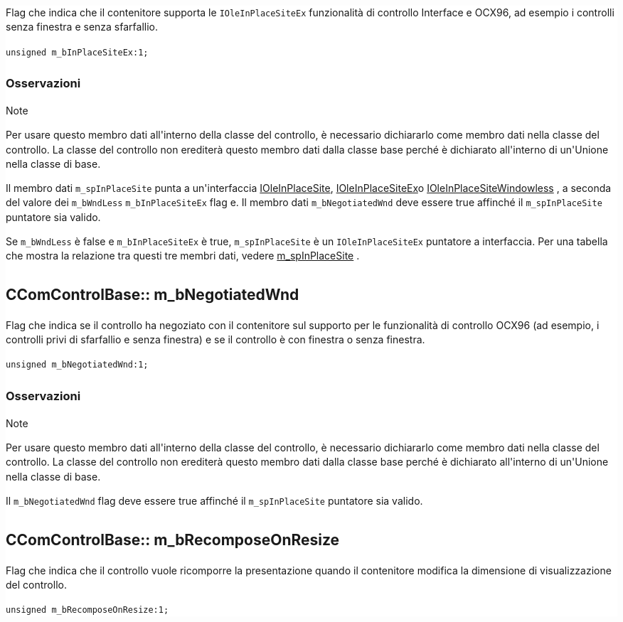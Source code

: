 Flag che indica che il contenitore supporta le `IOleInPlaceSiteEx` funzionalità di controllo Interface e OCX96, ad esempio i controlli senza finestra e senza sfarfallio.

```
unsigned m_bInPlaceSiteEx:1;
```

### <a name="remarks"></a>Osservazioni

> [!NOTE]
> Per usare questo membro dati all'interno della classe del controllo, è necessario dichiararlo come membro dati nella classe del controllo. La classe del controllo non erediterà questo membro dati dalla classe base perché è dichiarato all'interno di un'Unione nella classe di base.

Il membro dati `m_spInPlaceSite` punta a un'interfaccia [IOleInPlaceSite](/windows/win32/api/oleidl/nn-oleidl-ioleinplacesite), [IOleInPlaceSiteEx](/windows/win32/api/ocidl/nn-ocidl-ioleinplacesiteex)o [IOleInPlaceSiteWindowless](/windows/win32/api/ocidl/nn-ocidl-ioleinplacesitewindowless) , a seconda del valore dei `m_bWndLess` `m_bInPlaceSiteEx` flag e. Il membro dati `m_bNegotiatedWnd` deve essere true affinché il `m_spInPlaceSite` puntatore sia valido.

Se `m_bWndLess` è false e `m_bInPlaceSiteEx` è true, `m_spInPlaceSite` è un `IOleInPlaceSiteEx` puntatore a interfaccia. Per una tabella che mostra la relazione tra questi tre membri dati, vedere [m_spInPlaceSite](#m_spinplacesite) .

## <a name="ccomcontrolbasem_bnegotiatedwnd"></a><a name="m_bnegotiatedwnd"></a>CComControlBase:: m_bNegotiatedWnd

Flag che indica se il controllo ha negoziato con il contenitore sul supporto per le funzionalità di controllo OCX96 (ad esempio, i controlli privi di sfarfallio e senza finestra) e se il controllo è con finestra o senza finestra.

```
unsigned m_bNegotiatedWnd:1;
```

### <a name="remarks"></a>Osservazioni

> [!NOTE]
> Per usare questo membro dati all'interno della classe del controllo, è necessario dichiararlo come membro dati nella classe del controllo. La classe del controllo non erediterà questo membro dati dalla classe base perché è dichiarato all'interno di un'Unione nella classe di base.

Il `m_bNegotiatedWnd` flag deve essere true affinché il `m_spInPlaceSite` puntatore sia valido.

## <a name="ccomcontrolbasem_brecomposeonresize"></a><a name="m_brecomposeonresize"></a>CComControlBase:: m_bRecomposeOnResize

Flag che indica che il controllo vuole ricomporre la presentazione quando il contenitore modifica la dimensione di visualizzazione del controllo.

```
unsigned m_bRecomposeOnResize:1;
```
